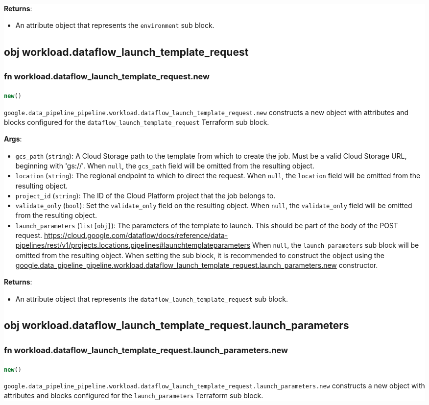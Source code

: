 **Returns**:
  - An attribute object that represents the `environment` sub block.


## obj workload.dataflow_launch_template_request



### fn workload.dataflow_launch_template_request.new

```ts
new()
```


`google.data_pipeline_pipeline.workload.dataflow_launch_template_request.new` constructs a new object with attributes and blocks configured for the `dataflow_launch_template_request`
Terraform sub block.



**Args**:
  - `gcs_path` (`string`): A Cloud Storage path to the template from which to create the job. Must be a valid Cloud Storage URL, beginning with &#39;gs://&#39;. When `null`, the `gcs_path` field will be omitted from the resulting object.
  - `location` (`string`): The regional endpoint to which to direct the request. When `null`, the `location` field will be omitted from the resulting object.
  - `project_id` (`string`): The ID of the Cloud Platform project that the job belongs to.
  - `validate_only` (`bool`): Set the `validate_only` field on the resulting object. When `null`, the `validate_only` field will be omitted from the resulting object.
  - `launch_parameters` (`list[obj]`): The parameters of the template to launch. This should be part of the body of the POST request.
https://cloud.google.com/dataflow/docs/reference/data-pipelines/rest/v1/projects.locations.pipelines#launchtemplateparameters When `null`, the `launch_parameters` sub block will be omitted from the resulting object. When setting the sub block, it is recommended to construct the object using the [google.data_pipeline_pipeline.workload.dataflow_launch_template_request.launch_parameters.new](#fn-workloadworkloadlaunch_parametersnew) constructor.

**Returns**:
  - An attribute object that represents the `dataflow_launch_template_request` sub block.


## obj workload.dataflow_launch_template_request.launch_parameters



### fn workload.dataflow_launch_template_request.launch_parameters.new

```ts
new()
```


`google.data_pipeline_pipeline.workload.dataflow_launch_template_request.launch_parameters.new` constructs a new object with attributes and blocks configured for the `launch_parameters`
Terraform sub block.
